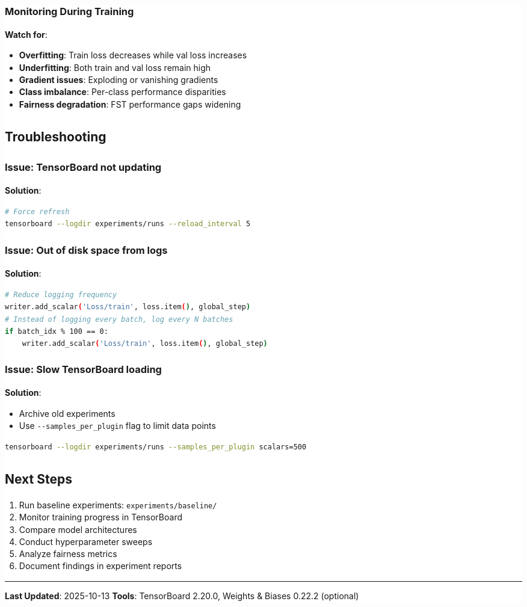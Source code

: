### Monitoring During Training

**Watch for**:
- **Overfitting**: Train loss decreases while val loss increases
- **Underfitting**: Both train and val loss remain high
- **Gradient issues**: Exploding or vanishing gradients
- **Class imbalance**: Per-class performance disparities
- **Fairness degradation**: FST performance gaps widening

## Troubleshooting

### Issue: TensorBoard not updating

**Solution**:
```bash
# Force refresh
tensorboard --logdir experiments/runs --reload_interval 5
```

### Issue: Out of disk space from logs

**Solution**:
```bash
# Reduce logging frequency
writer.add_scalar('Loss/train', loss.item(), global_step)
# Instead of logging every batch, log every N batches
if batch_idx % 100 == 0:
    writer.add_scalar('Loss/train', loss.item(), global_step)
```

### Issue: Slow TensorBoard loading

**Solution**:
- Archive old experiments
- Use `--samples_per_plugin` flag to limit data points

```bash
tensorboard --logdir experiments/runs --samples_per_plugin scalars=500
```

## Next Steps

1. Run baseline experiments: `experiments/baseline/`
2. Monitor training progress in TensorBoard
3. Compare model architectures
4. Conduct hyperparameter sweeps
5. Analyze fairness metrics
6. Document findings in experiment reports

---

**Last Updated**: 2025-10-13
**Tools**: TensorBoard 2.20.0, Weights & Biases 0.22.2 (optional)
